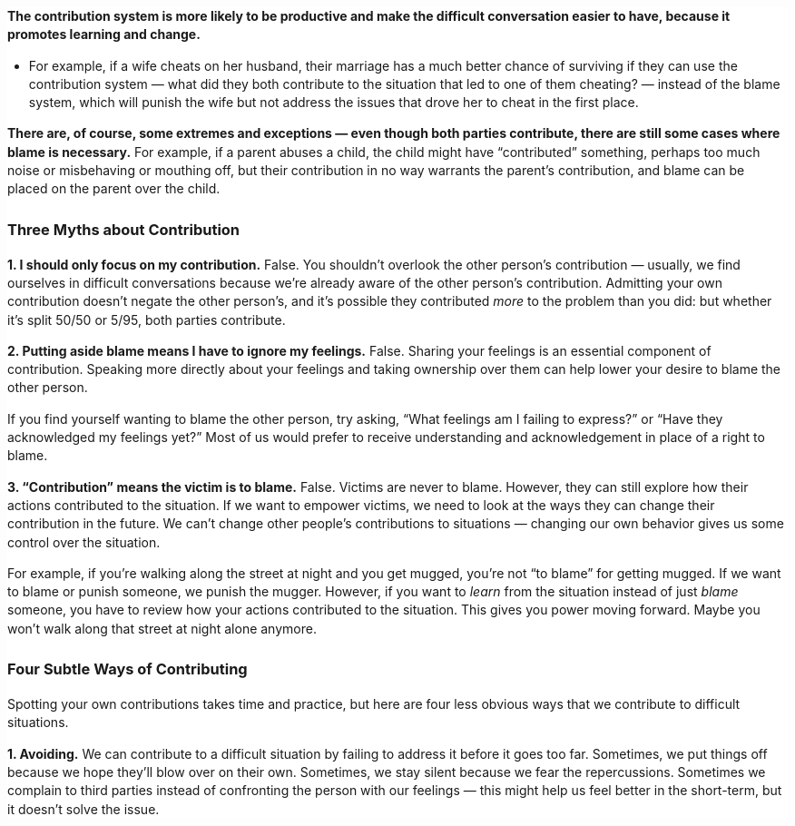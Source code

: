 

**The contribution system is more likely to be productive and make the difficult conversation easier to have, because it promotes learning and change.**

  * For example, if a wife cheats on her husband, their marriage has a much better chance of surviving if they can use the contribution system — what did they both contribute to the situation that led to one of them cheating? — instead of the blame system, which will punish the wife but not address the issues that drove her to cheat in the first place.



**There are, of course, some extremes and exceptions — even though both parties contribute, there are still some cases where blame is necessary.** For example, if a parent abuses a child, the child might have “contributed” something, perhaps too much noise or misbehaving or mouthing off, but their contribution in no way warrants the parent’s contribution, and blame can be placed on the parent over the child.

### Three Myths about Contribution

**1\. I should only focus on my contribution.** False. You shouldn’t overlook the other person’s contribution — usually, we find ourselves in difficult conversations because we’re already aware of the other person’s contribution. Admitting your own contribution doesn’t negate the other person’s, and it’s possible they contributed _more_ to the problem than you did: but whether it’s split 50/50 or 5/95, both parties contribute.

**2\. Putting aside blame means I have to ignore my feelings.** False. Sharing your feelings is an essential component of contribution. Speaking more directly about your feelings and taking ownership over them can help lower your desire to blame the other person.

If you find yourself wanting to blame the other person, try asking, “What feelings am I failing to express?” or “Have they acknowledged my feelings yet?” Most of us would prefer to receive understanding and acknowledgement in place of a right to blame.

**3\. “Contribution” means the victim is to blame.** False. Victims are never to blame. However, they can still explore how their actions contributed to the situation. If we want to empower victims, we need to look at the ways they can change their contribution in the future. We can’t change other people’s contributions to situations — changing our own behavior gives us some control over the situation.

For example, if you’re walking along the street at night and you get mugged, you’re not “to blame” for getting mugged. If we want to blame or punish someone, we punish the mugger. However, if you want to _learn_ from the situation instead of just _blame_ someone, you have to review how your actions contributed to the situation. This gives you power moving forward. Maybe you won’t walk along that street at night alone anymore.

### Four Subtle Ways of Contributing

Spotting your own contributions takes time and practice, but here are four less obvious ways that we contribute to difficult situations.

**1\. Avoiding.** We can contribute to a difficult situation by failing to address it before it goes too far. Sometimes, we put things off because we hope they’ll blow over on their own. Sometimes, we stay silent because we fear the repercussions. Sometimes we complain to third parties instead of confronting the person with our feelings — this might help us feel better in the short-term, but it doesn’t solve the issue.

